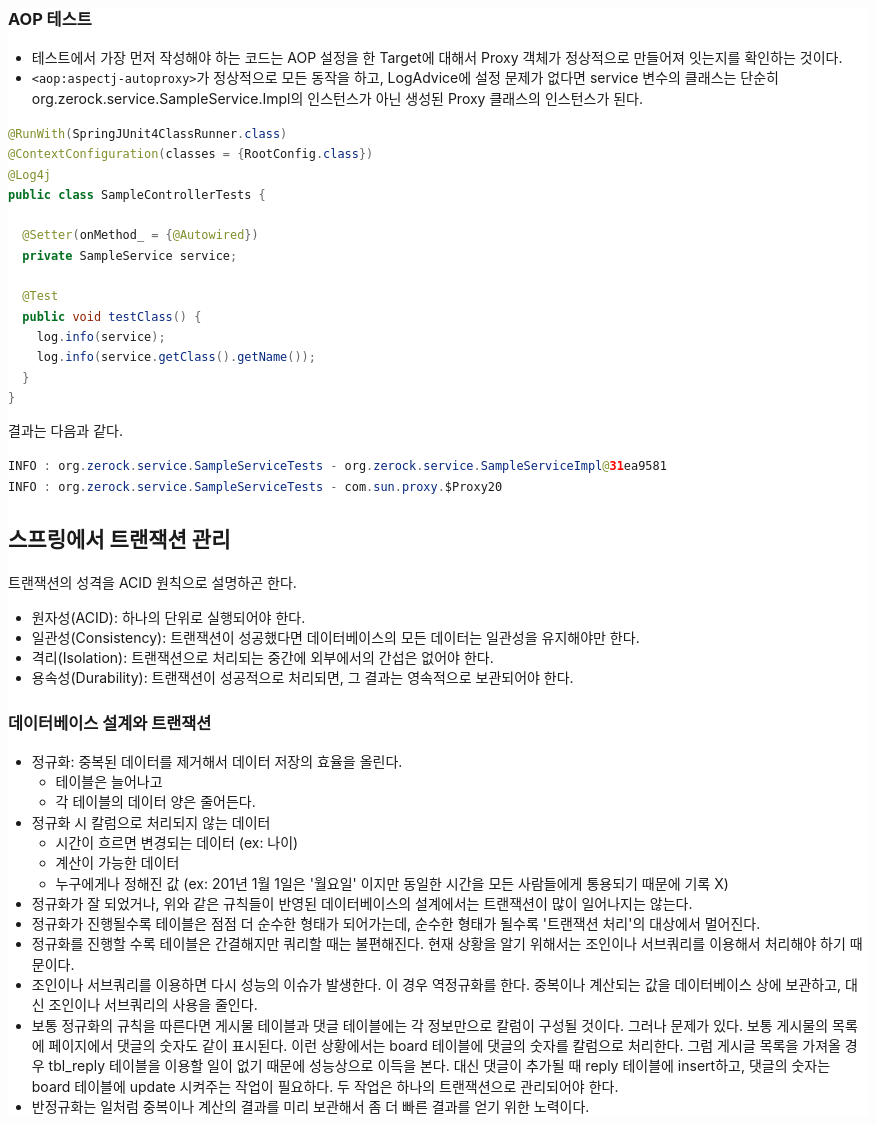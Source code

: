 ### AOP 테스트

- 테스트에서 가장 먼저 작성해야 하는 코드는 AOP 설정을 한 Target에 대해서 Proxy 객체가 정상적으로 만들어져 잇는지를 확인하는 것이다.
- `<aop:aspectj-autoproxy>`가 정상적으로 모든 동작을 하고, LogAdvice에 설정 문제가 없다면 service  변수의 클래스는 단순히 org.zerock.service.SampleService.Impl의 인스턴스가 아닌 생성된 Proxy 클래스의 인스턴스가 된다. 

```java
@RunWith(SpringJUnit4ClassRunner.class)
@ContextConfiguration(classes = {RootConfig.class})
@Log4j
public class SampleControllerTests {

  @Setter(onMethod_ = {@Autowired})
  private SampleService service;
  
  @Test
  public void testClass() {
    log.info(service);
    log.info(service.getClass().getName());
  }
}
```

결과는 다음과 같다.

```java
INFO : org.zerock.service.SampleServiceTests - org.zerock.service.SampleServiceImpl@31ea9581
INFO : org.zerock.service.SampleServiceTests - com.sun.proxy.$Proxy20
```

## 스프링에서 트랜잭션 관리

트랜잭션의 성격을 ACID 원칙으로 설명하곤 한다.

- 원자성(ACID): 하나의 단위로 실행되어야 한다.
- 일관성(Consistency): 트랜잭션이 성공했다면 데이터베이스의 모든 데이터는 일관성을 유지해야만 한다.
- 격리(Isolation): 트랜잭션으로 처리되는 중간에 외부에서의 간섭은 없어야 한다.
- 용속성(Durability): 트랜잭션이 성공적으로 처리되면, 그 결과는 영속적으로 보관되어야 한다. 

### 데이터베이스 설계와 트랜잭션

- 정규화: 중복된 데이터를 제거해서 데이터 저장의 효율을 올린다.
  - 테이블은 늘어나고
  - 각 테이블의 데이터 양은 줄어든다.
- 정규화 시 칼럼으로 처리되지 않는 데이터
  - 시간이 흐르면 변경되는 데이터 (ex: 나이)
  - 계산이 가능한 데이터
  - 누구에게나 정해진 값 (ex: 201년 1월 1일은 '월요일' 이지만 동일한 시간을 모든 사람들에게 통용되기 때문에 기록 X)
- 정규화가 잘 되었거나, 위와 같은 규칙들이 반영된 데이터베이스의 설계에서는 트랜잭션이 많이 일어나지는 않는다. 
- 정규화가 진행될수록 테이블은 점점 더 순수한 형태가 되어가는데, 순수한 형태가 될수록 '트랜잭션 처리'의 대상에서 멀어진다.
- 정규화를 진행할 수록 테이블은 간결해지만 쿼리할 때는 불편해진다. 현재 상황을 알기 위해서는 조인이나 서브쿼리를 이용해서 처리해야 하기 때문이다.
- 조인이나 서브쿼리를 이용하면 다시 성능의 이슈가 발생한다. 이 경우 역정규화를 한다. 중복이나 계산되는 값을 데이터베이스 상에 보관하고, 대신 조인이나 서브쿼리의 사용을 줄인다.
- 보통 정규화의 규칙을 따른다면 게시물 테이블과 댓글 테이블에는 각 정보만으로 칼럼이 구성될 것이다. 그러나 문제가 있다. 보통 게시물의 목록에 페이지에서 댓글의 숫자도 같이 표시된다. 이런 상황에서는 board 테이블에 댓글의 숫자를 칼럼으로 처리한다. 그럼 게시글 목록을 가져올 경우 tbl_reply 테이블을 이용할 일이 없기 때문에 성능상으로 이득을 본다. 대신 댓글이 추가될 때 reply 테이블에 insert하고, 댓글의 숫자는 board 테이블에 update 시켜주는 작업이 필요하다. 두 작업은 하나의 트랜잭션으로 관리되어야 한다.
- 반정규화는 일처럼 중복이나 계산의 결과를 미리 보관해서 좀 더 빠른 결과를 얻기 위한 노력이다. 
